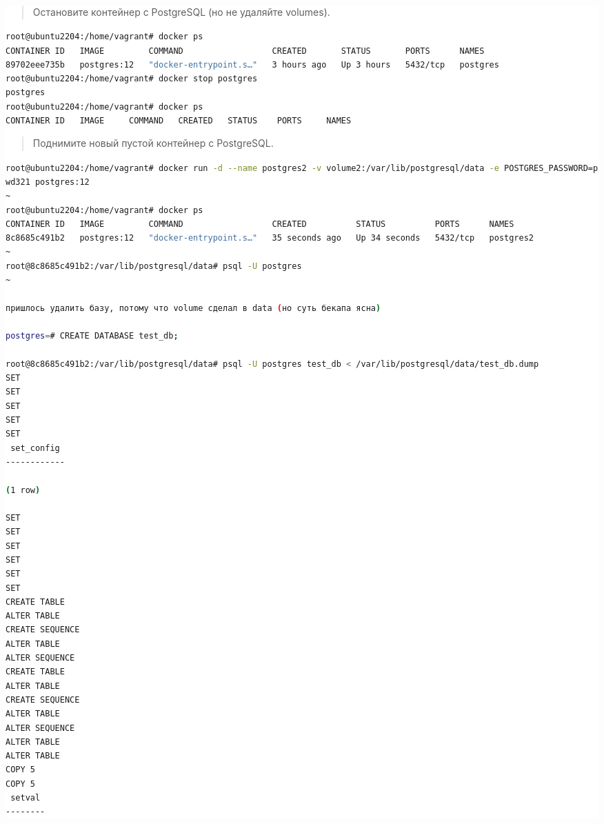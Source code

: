 >Остановите контейнер с PostgreSQL (но не удаляйте volumes).
```bash
root@ubuntu2204:/home/vagrant# docker ps
CONTAINER ID   IMAGE         COMMAND                  CREATED       STATUS       PORTS      NAMES
89702eee735b   postgres:12   "docker-entrypoint.s…"   3 hours ago   Up 3 hours   5432/tcp   postgres
root@ubuntu2204:/home/vagrant# docker stop postgres
postgres
root@ubuntu2204:/home/vagrant# docker ps
CONTAINER ID   IMAGE     COMMAND   CREATED   STATUS    PORTS     NAMES
```

>Поднимите новый пустой контейнер с PostgreSQL.

```bash
root@ubuntu2204:/home/vagrant# docker run -d --name postgres2 -v volume2:/var/lib/postgresql/data -e POSTGRES_PASSWORD=pwd321 postgres:12
~
root@ubuntu2204:/home/vagrant# docker ps
CONTAINER ID   IMAGE         COMMAND                  CREATED          STATUS          PORTS      NAMES
8c8685c491b2   postgres:12   "docker-entrypoint.s…"   35 seconds ago   Up 34 seconds   5432/tcp   postgres2
~
root@8c8685c491b2:/var/lib/postgresql/data# psql -U postgres
~

пришлось удалить базу, потому что volume сделал в data (но суть бекапа ясна)

postgres=# CREATE DATABASE test_db;

root@8c8685c491b2:/var/lib/postgresql/data# psql -U postgres test_db < /var/lib/postgresql/data/test_db.dump
SET
SET
SET
SET
SET
 set_config 
------------
 
(1 row)

SET
SET
SET
SET
SET
SET
CREATE TABLE
ALTER TABLE
CREATE SEQUENCE
ALTER TABLE
ALTER SEQUENCE
CREATE TABLE
ALTER TABLE
CREATE SEQUENCE
ALTER TABLE
ALTER SEQUENCE
ALTER TABLE
ALTER TABLE
COPY 5
COPY 5
 setval 
--------
```